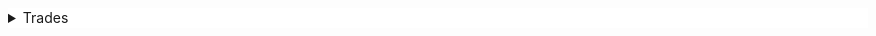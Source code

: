 <details><summary>Trades</summary>

<code>In: 2022-07-28 12:15:00		Out: 2022-07-28 12:44:00		Total Position Time: 29:00		Total Move Down: -0.14		Total to Date: -0.14</code> <br />
<code>In: 2022-08-10 11:15:00		Out: 2022-08-10 11:44:00		Total Position Time: 29:00		Total Move Down: 0.63		Total to Date: 0.49</code> <br />
<code>In: 2022-08-12 08:55:00		Out: 2022-08-12 09:12:00		Total Position Time: 17:00		Total Move Down: -1.64		Total to Date: -1.15</code> <br />
<code>In: 2022-09-06 12:05:00		Out: 2022-09-06 12:10:00		Total Position Time: 05:00		Total Move Down: -1.59		Total to Date: -2.74</code> <br />
<code>In: 2023-01-23 11:10:00		Out: 2023-01-23 11:39:00		Total Position Time: 29:00		Total Move Down: 0.74		Total to Date: -2.00</code> <br />
<code>In: 2023-02-01 10:50:00		Out: 2023-02-01 11:09:00		Total Position Time: 19:00		Total Move Down: -1.89		Total to Date: -3.89</code> <br />
<code>In: 2023-02-08 11:50:00		Out: 2023-02-08 12:19:00		Total Position Time: 29:00		Total Move Down: 0.60		Total to Date: -3.29</code> <br />
<code>In: 2023-05-05 11:20:00		Out: 2023-05-05 11:49:00		Total Position Time: 29:00		Total Move Down: 0.05		Total to Date: -3.24</code> <br />
<code>In: 2023-05-18 09:05:00		Out: 2023-05-18 09:34:00		Total Position Time: 29:00		Total Move Down: 0.24		Total to Date: -3.00</code> <br />
<code>In: 2023-07-17 12:30:00		Out: 2023-07-17 12:50:00		Total Position Time: 20:00		Total Move Down: -0.58		Total to Date: -3.58</code> <br />
<code>In: 2023-08-03 10:55:00		Out: 2023-08-03 11:24:00		Total Position Time: 29:00		Total Move Down: -0.55		Total to Date: -4.13</code> <br />
